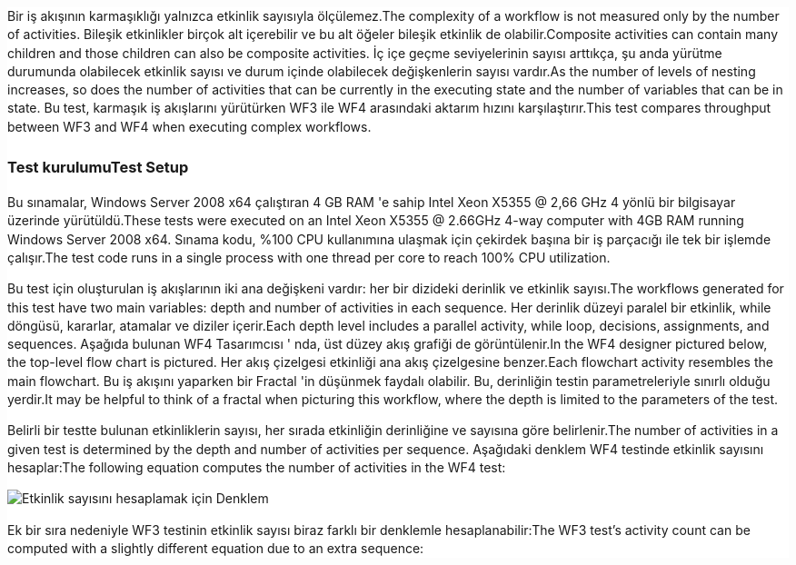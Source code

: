  <span data-ttu-id="ac6b6-338">Bir iş akışının karmaşıklığı yalnızca etkinlik sayısıyla ölçülemez.</span><span class="sxs-lookup"><span data-stu-id="ac6b6-338">The complexity of a workflow is not measured only by the number of activities.</span></span>  <span data-ttu-id="ac6b6-339">Bileşik etkinlikler birçok alt içerebilir ve bu alt öğeler bileşik etkinlik de olabilir.</span><span class="sxs-lookup"><span data-stu-id="ac6b6-339">Composite activities can contain many children and those children can also be composite activities.</span></span>  <span data-ttu-id="ac6b6-340">İç içe geçme seviyelerinin sayısı arttıkça, şu anda yürütme durumunda olabilecek etkinlik sayısı ve durum içinde olabilecek değişkenlerin sayısı vardır.</span><span class="sxs-lookup"><span data-stu-id="ac6b6-340">As the number of levels of nesting increases, so does the number of activities that can be currently in the executing state and the number of variables that can be in state.</span></span>  <span data-ttu-id="ac6b6-341">Bu test, karmaşık iş akışlarını yürütürken WF3 ile WF4 arasındaki aktarım hızını karşılaştırır.</span><span class="sxs-lookup"><span data-stu-id="ac6b6-341">This test compares throughput between WF3 and WF4 when executing complex workflows.</span></span>

### <a name="test-setup"></a><span data-ttu-id="ac6b6-342">Test kurulumu</span><span class="sxs-lookup"><span data-stu-id="ac6b6-342">Test Setup</span></span>

 <span data-ttu-id="ac6b6-343">Bu sınamalar, Windows Server 2008 x64 çalıştıran 4 GB RAM 'e sahip Intel Xeon X5355 @ 2,66 GHz 4 yönlü bir bilgisayar üzerinde yürütüldü.</span><span class="sxs-lookup"><span data-stu-id="ac6b6-343">These tests were executed on an Intel Xeon X5355 @ 2.66GHz 4-way computer with 4GB RAM running Windows Server 2008 x64.</span></span>  <span data-ttu-id="ac6b6-344">Sınama kodu, %100 CPU kullanımına ulaşmak için çekirdek başına bir iş parçacığı ile tek bir işlemde çalışır.</span><span class="sxs-lookup"><span data-stu-id="ac6b6-344">The test code runs in a single process with one thread per core to reach 100% CPU utilization.</span></span>

 <span data-ttu-id="ac6b6-345">Bu test için oluşturulan iş akışlarının iki ana değişkeni vardır: her bir dizideki derinlik ve etkinlik sayısı.</span><span class="sxs-lookup"><span data-stu-id="ac6b6-345">The workflows generated for this test have two main variables: depth and number of activities in each sequence.</span></span>  <span data-ttu-id="ac6b6-346">Her derinlik düzeyi paralel bir etkinlik, while döngüsü, kararlar, atamalar ve diziler içerir.</span><span class="sxs-lookup"><span data-stu-id="ac6b6-346">Each depth level includes a parallel activity, while loop, decisions, assignments, and sequences.</span></span>  <span data-ttu-id="ac6b6-347">Aşağıda bulunan WF4 Tasarımcısı ' nda, üst düzey akış grafiği de görüntülenir.</span><span class="sxs-lookup"><span data-stu-id="ac6b6-347">In the WF4 designer pictured below, the top-level flow chart is pictured.</span></span>  <span data-ttu-id="ac6b6-348">Her akış çizelgesi etkinliği ana akış çizelgesine benzer.</span><span class="sxs-lookup"><span data-stu-id="ac6b6-348">Each flowchart activity resembles the main flowchart.</span></span>  <span data-ttu-id="ac6b6-349">Bu iş akışını yaparken bir Fractal 'in düşünmek faydalı olabilir. Bu, derinliğin testin parametreleriyle sınırlı olduğu yerdir.</span><span class="sxs-lookup"><span data-stu-id="ac6b6-349">It may be helpful to think of a fractal when picturing this workflow, where the depth is limited to the parameters of the test.</span></span>

 <span data-ttu-id="ac6b6-350">Belirli bir testte bulunan etkinliklerin sayısı, her sırada etkinliğin derinliğine ve sayısına göre belirlenir.</span><span class="sxs-lookup"><span data-stu-id="ac6b6-350">The number of activities in a given test is determined by the depth and number of activities per sequence.</span></span>  <span data-ttu-id="ac6b6-351">Aşağıdaki denklem WF4 testinde etkinlik sayısını hesaplar:</span><span class="sxs-lookup"><span data-stu-id="ac6b6-351">The following equation computes the number of activities in the WF4 test:</span></span>

 ![Etkinlik sayısını hesaplamak için Denklem](./media/performance/number-activities-equation.gif)

 <span data-ttu-id="ac6b6-353">Ek bir sıra nedeniyle WF3 testinin etkinlik sayısı biraz farklı bir denklemle hesaplanabilir:</span><span class="sxs-lookup"><span data-stu-id="ac6b6-353">The WF3 test’s activity count can be computed with a slightly different equation due to an extra sequence:</span></span>
